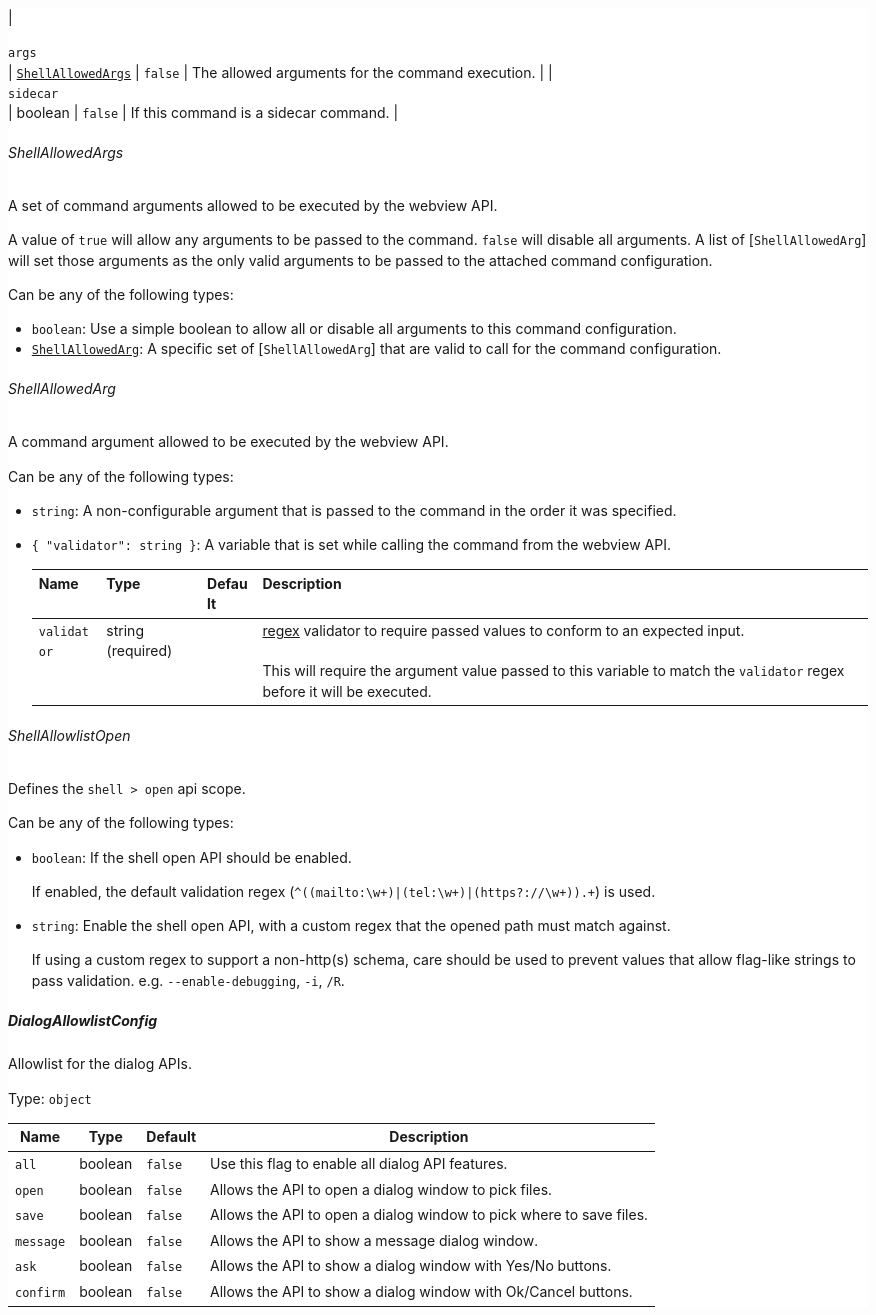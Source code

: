 | <div className="anchor-with-padding" id="shellallowedcommand.args">`args`<a class="hash-link" href="#shellallowedcommand.args"></a></div>          | [`ShellAllowedArgs`](#shellallowedargs) | `false` | The allowed arguments for the command execution.                                                                                                                                                                                                                                                                                                                                                     |
| <div className="anchor-with-padding" id="shellallowedcommand.sidecar">`sidecar`<a class="hash-link" href="#shellallowedcommand.sidecar"></a></div> | boolean                                 | `false` | If this command is a sidecar command.                                                                                                                                                                                                                                                                                                                                                                |

###### ShellAllowedArgs

A set of command arguments allowed to be executed by the webview API.

A value of `true` will allow any arguments to be passed to the command. `false` will disable all arguments. A list
of [`ShellAllowedArg`] will set those arguments as the only valid arguments to be passed to the attached command
configuration.

Can be any of the following types:

- `boolean`: Use a simple boolean to allow all or disable all arguments to this command configuration.
- [`ShellAllowedArg`](#shellallowedarg): A specific set of [`ShellAllowedArg`] that are valid to call for the command
  configuration.

###### ShellAllowedArg

A command argument allowed to be executed by the webview API.

Can be any of the following types:

- `string`: A non-configurable argument that is passed to the command in the order it was specified.
- `{ "validator": string }`: A variable that is set while calling the command from the webview API.

  | Name | Type | Default | Description |
  	| ---- | ---- | ------- | ----------- |
  | <div className="anchor-with-padding" id="shellallowedarg.validator">`validator`<a class="hash-link" href="#shellallowedarg.validator"></a></div> | string (required) |  | [regex](https://docs.rs/regex/latest/regex/#syntax) validator to require passed values to conform to an expected input.<br /><br />This will require the argument value passed to this variable to match the `validator` regex before it will be executed. |

###### ShellAllowlistOpen

Defines the `shell > open` api scope.

Can be any of the following types:

- `boolean`: If the shell open API should be enabled.

  If enabled, the default validation regex (`^((mailto:\w+)|(tel:\w+)|(https?://\w+)).+`) is used.
- `string`: Enable the shell open API, with a custom regex that the opened path must match against.

  If using a custom regex to support a non-http(s) schema, care should be used to prevent values that allow flag-like
  strings to pass validation. e.g. `--enable-debugging`, `-i`, `/R`.

##### DialogAllowlistConfig

Allowlist for the dialog APIs.

Type: `object`

| Name                                                                                                                                                   | Type    | Default | Description                                                         |
|--------------------------------------------------------------------------------------------------------------------------------------------------------|---------|---------|---------------------------------------------------------------------|
| <div className="anchor-with-padding" id="dialogallowlistconfig.all">`all`<a class="hash-link" href="#dialogallowlistconfig.all"></a></div>             | boolean | `false` | Use this flag to enable all dialog API features.                    |
| <div className="anchor-with-padding" id="dialogallowlistconfig.open">`open`<a class="hash-link" href="#dialogallowlistconfig.open"></a></div>          | boolean | `false` | Allows the API to open a dialog window to pick files.               |
| <div className="anchor-with-padding" id="dialogallowlistconfig.save">`save`<a class="hash-link" href="#dialogallowlistconfig.save"></a></div>          | boolean | `false` | Allows the API to open a dialog window to pick where to save files. |
| <div className="anchor-with-padding" id="dialogallowlistconfig.message">`message`<a class="hash-link" href="#dialogallowlistconfig.message"></a></div> | boolean | `false` | Allows the API to show a message dialog window.                     |
| <div className="anchor-with-padding" id="dialogallowlistconfig.ask">`ask`<a class="hash-link" href="#dialogallowlistconfig.ask"></a></div>             | boolean | `false` | Allows the API to show a dialog window with Yes/No buttons.         |
| <div className="anchor-with-padding" id="dialogallowlistconfig.confirm">`confirm`<a class="hash-link" href="#dialogallowlistconfig.confirm"></a></div> | boolean | `false` | Allows the API to show a dialog window with Ok/Cancel buttons.      |
